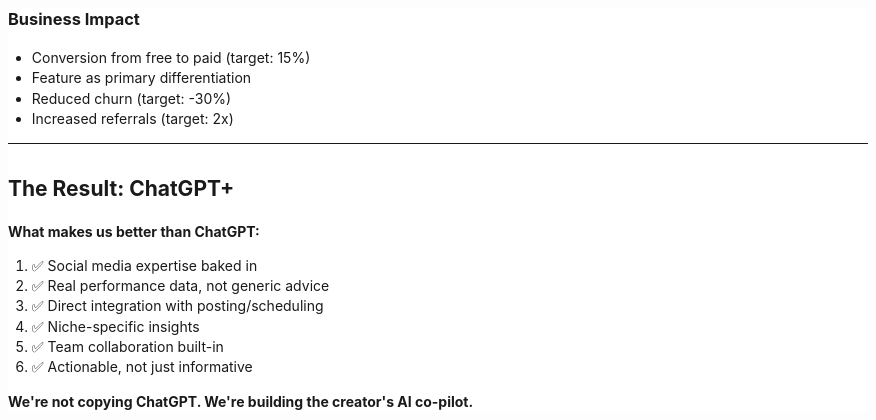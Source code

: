 ### Business Impact
- Conversion from free to paid (target: 15%)
- Feature as primary differentiation
- Reduced churn (target: -30%)
- Increased referrals (target: 2x)

---

## The Result: ChatGPT+

**What makes us better than ChatGPT:**
1. ✅ Social media expertise baked in
2. ✅ Real performance data, not generic advice
3. ✅ Direct integration with posting/scheduling
4. ✅ Niche-specific insights
5. ✅ Team collaboration built-in
6. ✅ Actionable, not just informative

**We're not copying ChatGPT. We're building the creator's AI co-pilot.**
